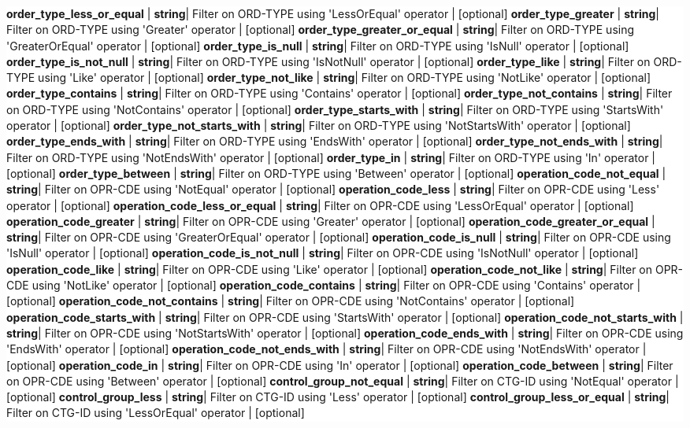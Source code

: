  **order_type_less_or_equal** | **string**| Filter on ORD-TYPE using &#39;LessOrEqual&#39; operator | [optional]
 **order_type_greater** | **string**| Filter on ORD-TYPE using &#39;Greater&#39; operator | [optional]
 **order_type_greater_or_equal** | **string**| Filter on ORD-TYPE using &#39;GreaterOrEqual&#39; operator | [optional]
 **order_type_is_null** | **string**| Filter on ORD-TYPE using &#39;IsNull&#39; operator | [optional]
 **order_type_is_not_null** | **string**| Filter on ORD-TYPE using &#39;IsNotNull&#39; operator | [optional]
 **order_type_like** | **string**| Filter on ORD-TYPE using &#39;Like&#39; operator | [optional]
 **order_type_not_like** | **string**| Filter on ORD-TYPE using &#39;NotLike&#39; operator | [optional]
 **order_type_contains** | **string**| Filter on ORD-TYPE using &#39;Contains&#39; operator | [optional]
 **order_type_not_contains** | **string**| Filter on ORD-TYPE using &#39;NotContains&#39; operator | [optional]
 **order_type_starts_with** | **string**| Filter on ORD-TYPE using &#39;StartsWith&#39; operator | [optional]
 **order_type_not_starts_with** | **string**| Filter on ORD-TYPE using &#39;NotStartsWith&#39; operator | [optional]
 **order_type_ends_with** | **string**| Filter on ORD-TYPE using &#39;EndsWith&#39; operator | [optional]
 **order_type_not_ends_with** | **string**| Filter on ORD-TYPE using &#39;NotEndsWith&#39; operator | [optional]
 **order_type_in** | **string**| Filter on ORD-TYPE using &#39;In&#39; operator | [optional]
 **order_type_between** | **string**| Filter on ORD-TYPE using &#39;Between&#39; operator | [optional]
 **operation_code_not_equal** | **string**| Filter on OPR-CDE using &#39;NotEqual&#39; operator | [optional]
 **operation_code_less** | **string**| Filter on OPR-CDE using &#39;Less&#39; operator | [optional]
 **operation_code_less_or_equal** | **string**| Filter on OPR-CDE using &#39;LessOrEqual&#39; operator | [optional]
 **operation_code_greater** | **string**| Filter on OPR-CDE using &#39;Greater&#39; operator | [optional]
 **operation_code_greater_or_equal** | **string**| Filter on OPR-CDE using &#39;GreaterOrEqual&#39; operator | [optional]
 **operation_code_is_null** | **string**| Filter on OPR-CDE using &#39;IsNull&#39; operator | [optional]
 **operation_code_is_not_null** | **string**| Filter on OPR-CDE using &#39;IsNotNull&#39; operator | [optional]
 **operation_code_like** | **string**| Filter on OPR-CDE using &#39;Like&#39; operator | [optional]
 **operation_code_not_like** | **string**| Filter on OPR-CDE using &#39;NotLike&#39; operator | [optional]
 **operation_code_contains** | **string**| Filter on OPR-CDE using &#39;Contains&#39; operator | [optional]
 **operation_code_not_contains** | **string**| Filter on OPR-CDE using &#39;NotContains&#39; operator | [optional]
 **operation_code_starts_with** | **string**| Filter on OPR-CDE using &#39;StartsWith&#39; operator | [optional]
 **operation_code_not_starts_with** | **string**| Filter on OPR-CDE using &#39;NotStartsWith&#39; operator | [optional]
 **operation_code_ends_with** | **string**| Filter on OPR-CDE using &#39;EndsWith&#39; operator | [optional]
 **operation_code_not_ends_with** | **string**| Filter on OPR-CDE using &#39;NotEndsWith&#39; operator | [optional]
 **operation_code_in** | **string**| Filter on OPR-CDE using &#39;In&#39; operator | [optional]
 **operation_code_between** | **string**| Filter on OPR-CDE using &#39;Between&#39; operator | [optional]
 **control_group_not_equal** | **string**| Filter on CTG-ID using &#39;NotEqual&#39; operator | [optional]
 **control_group_less** | **string**| Filter on CTG-ID using &#39;Less&#39; operator | [optional]
 **control_group_less_or_equal** | **string**| Filter on CTG-ID using &#39;LessOrEqual&#39; operator | [optional]